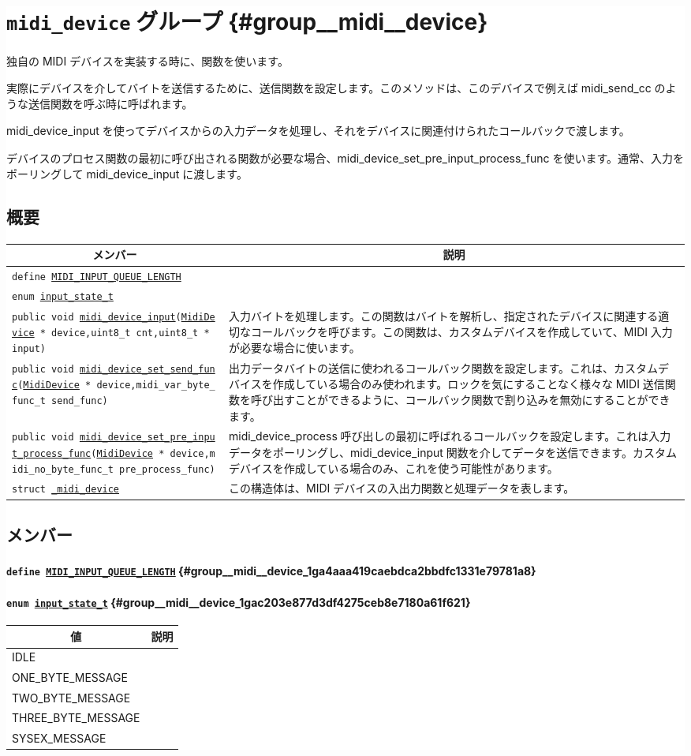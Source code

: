 # `midi_device` グループ {#group__midi__device}



独自の MIDI デバイスを実装する時に、関数を使います。

実際にデバイスを介してバイトを送信するために、送信関数を設定します。このメソッドは、このデバイスで例えば midi_send_cc のような送信関数を呼ぶ時に呼ばれます。

midi_device_input を使ってデバイスからの入力データを処理し、それをデバイスに関連付けられたコールバックで渡します。

デバイスのプロセス関数の最初に呼び出される関数が必要な場合、midi_device_set_pre_input_process_func を使います。通常、入力をポーリングして midi_device_input に渡します。

## 概要

メンバー                        | 説明                                        
--------------------------------|---------------------------------------------
`define `[`MIDI_INPUT_QUEUE_LENGTH`](#group__midi__device_1ga4aaa419caebdca2bbdfc1331e79781a8)            | 
`enum `[`input_state_t`](#group__midi__device_1gac203e877d3df4275ceb8e7180a61f621) | 
`public void `[`midi_device_input`](#group__midi__device_1gad8d3db8eb35d9cfa51ef036a0a9d70db)`(`[`MidiDevice`](#struct__midi__device)` * device,uint8_t cnt,uint8_t * input)` | 入力バイトを処理します。この関数はバイトを解析し、指定されたデバイスに関連する適切なコールバックを呼びます。この関数は、カスタムデバイスを作成していて、MIDI 入力が必要な場合に使います。
`public void `[`midi_device_set_send_func`](#group__midi__device_1ga59f5a46bdd4452f186cc73d9e96d4673)`(`[`MidiDevice`](#struct__midi__device)` * device,midi_var_byte_func_t send_func)` | 出力データバイトの送信に使われるコールバック関数を設定します。これは、カスタムデバイスを作成している場合のみ使われます。ロックを気にすることなく様々な MIDI 送信関数を呼び出すことができるように、コールバック関数で割り込みを無効にすることができます。
`public void `[`midi_device_set_pre_input_process_func`](#group__midi__device_1ga4de0841b87c04fc23cb56b6451f33b69)`(`[`MidiDevice`](#struct__midi__device)` * device,midi_no_byte_func_t pre_process_func)` | midi_device_process 呼び出しの最初に呼ばれるコールバックを設定します。これは入力データをポーリングし、midi_device_input 関数を介してデータを送信できます。カスタムデバイスを作成している場合のみ、これを使う可能性があります。
`struct `[`_midi_device`](docs/api_midi_device.md#struct__midi__device) | この構造体は、MIDI デバイスの入出力関数と処理データを表します。

## メンバー

#### `define `[`MIDI_INPUT_QUEUE_LENGTH`](#group__midi__device_1ga4aaa419caebdca2bbdfc1331e79781a8) {#group__midi__device_1ga4aaa419caebdca2bbdfc1331e79781a8}

#### `enum `[`input_state_t`](#group__midi__device_1gac203e877d3df4275ceb8e7180a61f621) {#group__midi__device_1gac203e877d3df4275ceb8e7180a61f621}

値                              | 説明                                        
--------------------------------|---------------------------------------------
IDLE            | 
ONE_BYTE_MESSAGE            | 
TWO_BYTE_MESSAGE            | 
THREE_BYTE_MESSAGE            | 
SYSEX_MESSAGE            | 
